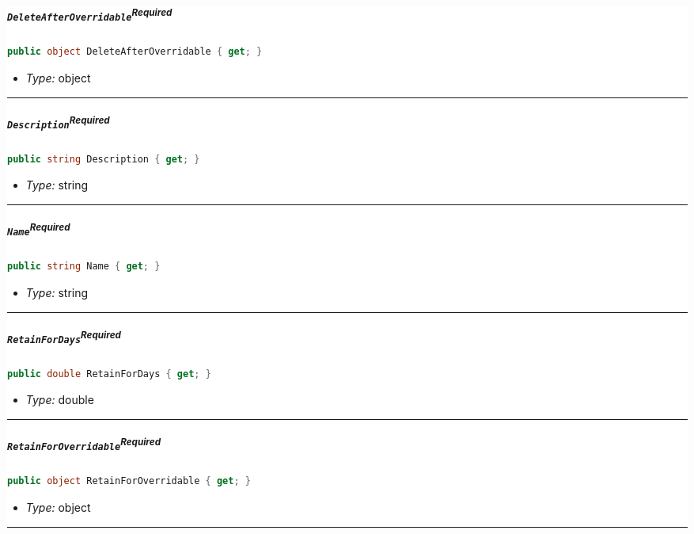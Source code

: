 
##### `DeleteAfterOverridable`<sup>Required</sup> <a name="DeleteAfterOverridable" id="@cdktf/provider-boundary.policyStorage.PolicyStorage.property.deleteAfterOverridable"></a>

```csharp
public object DeleteAfterOverridable { get; }
```

- *Type:* object

---

##### `Description`<sup>Required</sup> <a name="Description" id="@cdktf/provider-boundary.policyStorage.PolicyStorage.property.description"></a>

```csharp
public string Description { get; }
```

- *Type:* string

---

##### `Name`<sup>Required</sup> <a name="Name" id="@cdktf/provider-boundary.policyStorage.PolicyStorage.property.name"></a>

```csharp
public string Name { get; }
```

- *Type:* string

---

##### `RetainForDays`<sup>Required</sup> <a name="RetainForDays" id="@cdktf/provider-boundary.policyStorage.PolicyStorage.property.retainForDays"></a>

```csharp
public double RetainForDays { get; }
```

- *Type:* double

---

##### `RetainForOverridable`<sup>Required</sup> <a name="RetainForOverridable" id="@cdktf/provider-boundary.policyStorage.PolicyStorage.property.retainForOverridable"></a>

```csharp
public object RetainForOverridable { get; }
```

- *Type:* object

---
